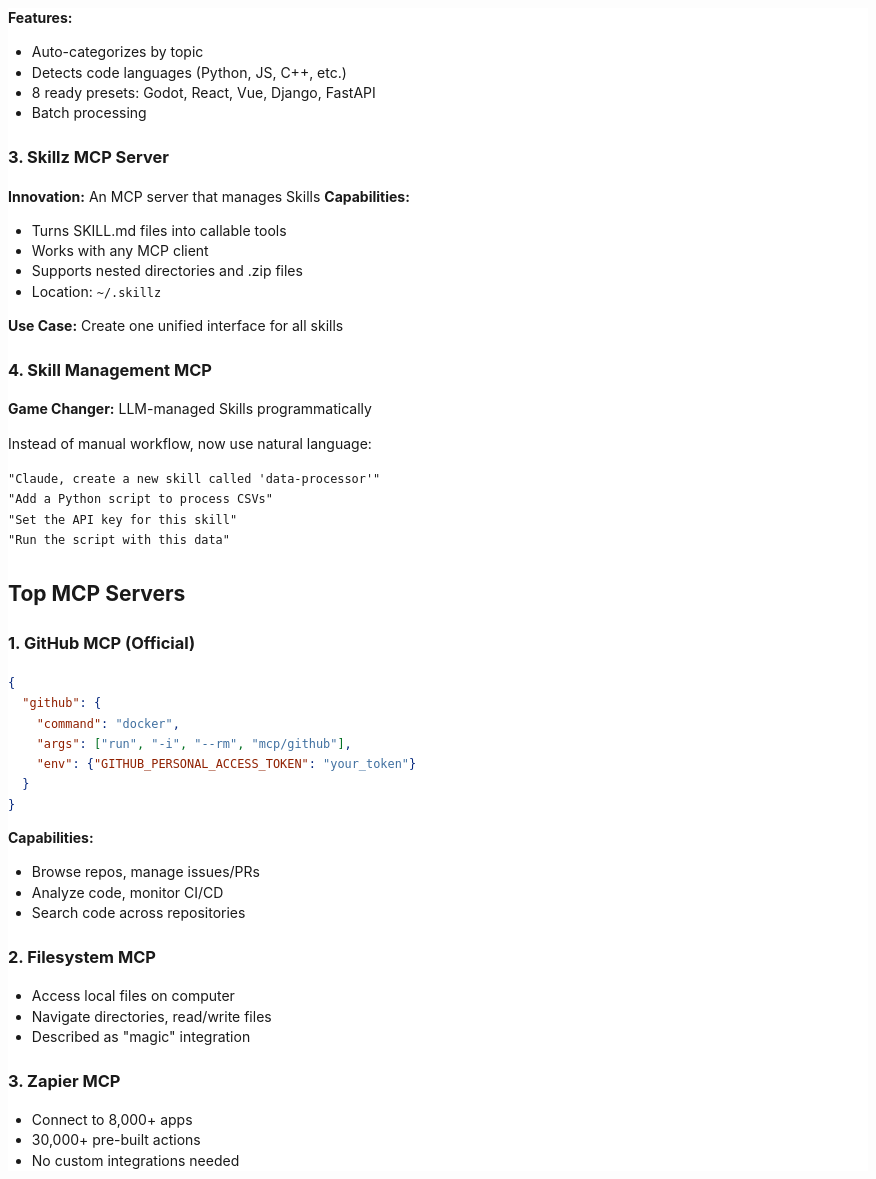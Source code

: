 **Features:**
- Auto-categorizes by topic
- Detects code languages (Python, JS, C++, etc.)
- 8 ready presets: Godot, React, Vue, Django, FastAPI
- Batch processing

### 3. Skillz MCP Server
**Innovation:** An MCP server that manages Skills
**Capabilities:**
- Turns SKILL.md files into callable tools
- Works with any MCP client
- Supports nested directories and .zip files
- Location: `~/.skillz`

**Use Case:** Create one unified interface for all skills

### 4. Skill Management MCP
**Game Changer:** LLM-managed Skills programmatically

Instead of manual workflow, now use natural language:
```
"Claude, create a new skill called 'data-processor'"
"Add a Python script to process CSVs"
"Set the API key for this skill"
"Run the script with this data"
```

## Top MCP Servers

### 1. GitHub MCP (Official)
```json
{
  "github": {
    "command": "docker",
    "args": ["run", "-i", "--rm", "mcp/github"],
    "env": {"GITHUB_PERSONAL_ACCESS_TOKEN": "your_token"}
  }
}
```
**Capabilities:**
- Browse repos, manage issues/PRs
- Analyze code, monitor CI/CD
- Search code across repositories

### 2. Filesystem MCP
- Access local files on computer
- Navigate directories, read/write files
- Described as "magic" integration

### 3. Zapier MCP
- Connect to 8,000+ apps
- 30,000+ pre-built actions
- No custom integrations needed
